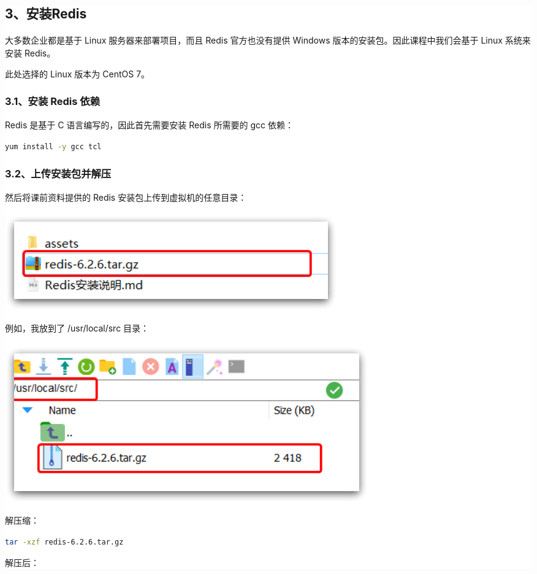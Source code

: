 ## 3、安装Redis

大多数企业都是基于 Linux 服务器来部署项目，而且 Redis 官方也没有提供 Windows 版本的安装包。因此课程中我们会基于 Linux 系统来安装 Redis。

此处选择的 Linux 版本为 CentOS 7。

### 3.1、安装 Redis 依赖

Redis 是基于 C 语言编写的，因此首先需要安装 Redis 所需要的 gcc 依赖：

```sh
yum install -y gcc tcl
```

### 3.2、上传安装包并解压

然后将课前资料提供的 Redis 安装包上传到虚拟机的任意目录：

![image10](assets/image10.png)

例如，我放到了 /usr/local/src 目录：

![image11](assets/image11.png)

解压缩：

```sh
tar -xzf redis-6.2.6.tar.gz
```

解压后：
